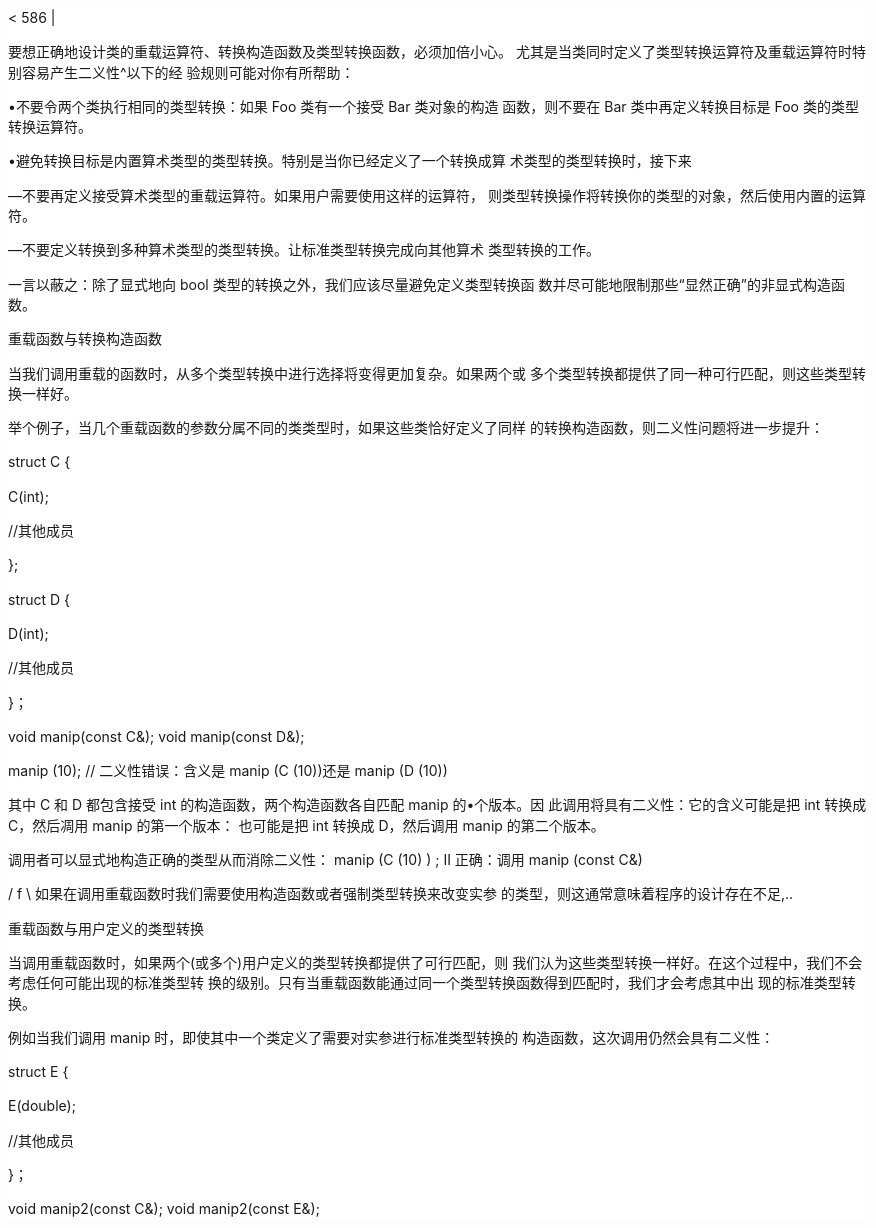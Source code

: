 < 586 |



要想正确地设计类的重载运算符、转换构造函数及类型转换函数，必须加倍小心。 尤其是当类同时定义了类型转换运算符及重载运算符时特别容易产生二义性^以下的经 验规则可能对你有所帮助：

•不要令两个类执行相同的类型转换：如果 Foo 类有一个接受 Bar 类对象的构造 函数，则不要在 Bar 类中再定义转换目标是 Foo 类的类型转换运算符。

•避免转换目标是内置算术类型的类型转换。特别是当你已经定义了一个转换成算 术类型的类型转换时，接下来

—不要再定义接受算术类型的重载运算符。如果用户需要使用这样的运算符， 则类型转换操作将转换你的类型的对象，然后使用内置的运算符。

—不要定义转换到多种算术类型的类型转换。让标准类型转换完成向其他算术 类型转换的工作。

一言以蔽之：除了显式地向 bool 类型的转换之外，我们应该尽量避免定义类型转换函 数并尽可能地限制那些“显然正确”的非显式构造函数。

重载函数与转换构造函数

当我们调用重载的函数时，从多个类型转换中进行选择将变得更加复杂。如果两个或 多个类型转换都提供了同一种可行匹配，则这些类型转换一样好。

举个例子，当几个重载函数的参数分属不同的类类型时，如果这些类恰好定义了同样 的转换构造函数，则二义性问题将进一步提升：

struct C {

C(int);

//其他成员

};

struct D {

D(int);

//其他成员

}；

void manip(const C&); void manip(const D&);

manip (10);    // 二义性错误：含义是 manip (C (10))还是 manip (D (10))

其中 C 和 D 都包含接受 int 的构造函数，两个构造函数各自匹配 manip 的•个版本。因 此调用将具有二义性：它的含义可能是把 int 转换成 C，然后凋用 manip 的第一个版本： 也可能是把 int 转换成 D，然后调用 manip 的第二个版本。

调用者可以显式地构造正确的类型从而消除二义性： manip (C (10) ) ; II 正确：调用 manip (const C&)

/ f \ 如果在调用重载函数时我们需要使用构造函数或者强制类型转换来改变实参 的类型，则这通常意味着程序的设计存在不足,..

重载函数与用户定义的类型转换

当调用重载函数时，如果两个(或多个)用户定义的类型转换都提供了可行匹配，则 我们汄为这些类型转换一样好。在这个过程中，我们不会考虑任何可能出现的标准类型转 换的级别。只有当重载函数能通过同一个类型转换函数得到匹配时，我们才会考虑其中出 现的标准类型转换。

例如当我们调用 manip 时，即使其中一个类定义了需要对实参进行标准类型转换的 构造函数，这次调用仍然会具有二义性：

struct E {

E(double);

//其他成员

}；

void manip2(const C&); void manip2(const E&);
